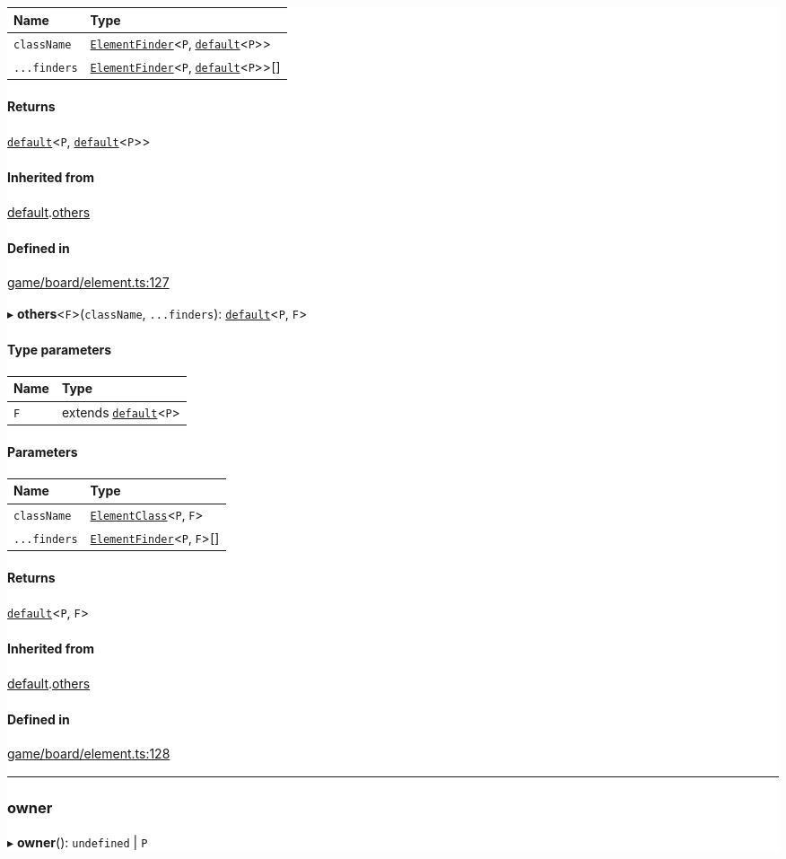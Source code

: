 | Name | Type |
| :------ | :------ |
| `className` | [`ElementFinder`](../modules/game_board_types.md#elementfinder)<`P`, [`default`](game_board_element.default.md)<`P`\>\> |
| `...finders` | [`ElementFinder`](../modules/game_board_types.md#elementfinder)<`P`, [`default`](game_board_element.default.md)<`P`\>\>[] |

#### Returns

[`default`](game_board_element_collection.default.md)<`P`, [`default`](game_board_element.default.md)<`P`\>\>

#### Inherited from

[default](game_board_element.default.md).[others](game_board_element.default.md#others)

#### Defined in

[game/board/element.ts:127](https://github.com/aghull/boardzilla-core/blob/1935b1b/game/board/element.ts#L127)

▸ **others**<`F`\>(`className`, `...finders`): [`default`](game_board_element_collection.default.md)<`P`, `F`\>

#### Type parameters

| Name | Type |
| :------ | :------ |
| `F` | extends [`default`](game_board_element.default.md)<`P`\> |

#### Parameters

| Name | Type |
| :------ | :------ |
| `className` | [`ElementClass`](../modules/game_board_types.md#elementclass)<`P`, `F`\> |
| `...finders` | [`ElementFinder`](../modules/game_board_types.md#elementfinder)<`P`, `F`\>[] |

#### Returns

[`default`](game_board_element_collection.default.md)<`P`, `F`\>

#### Inherited from

[default](game_board_element.default.md).[others](game_board_element.default.md#others)

#### Defined in

[game/board/element.ts:128](https://github.com/aghull/boardzilla-core/blob/1935b1b/game/board/element.ts#L128)

___

### owner

▸ **owner**(): `undefined` \| `P`

